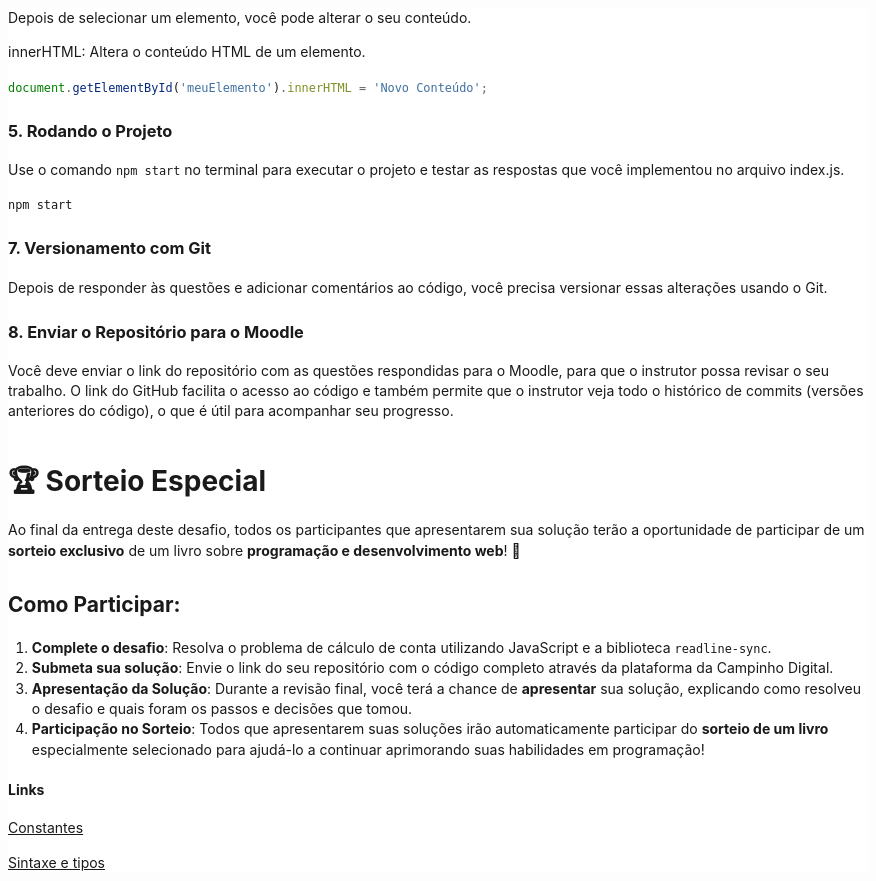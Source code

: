 Depois de selecionar um elemento, você pode alterar o seu conteúdo.

innerHTML: Altera o conteúdo HTML de um elemento.
~~~javascript
document.getElementById('meuElemento').innerHTML = 'Novo Conteúdo';

~~~


### 5. Rodando o Projeto
Use o comando `npm start` no terminal para executar o projeto e testar as respostas que você implementou no arquivo index.js.

~~~javascript
npm start
~~~


### 7. Versionamento com Git
Depois de responder às questões e adicionar comentários ao código, você precisa versionar essas alterações usando o Git.

### 8. Enviar o Repositório para o Moodle

Você deve enviar o link do repositório com as questões respondidas para o Moodle, para que o instrutor possa revisar o seu trabalho. O link do GitHub facilita o acesso ao código e também permite que o instrutor veja todo o histórico de commits (versões anteriores do código), o que é útil para acompanhar seu progresso.


# :trophy: Sorteio Especial

Ao final da entrega deste desafio, todos os participantes que apresentarem sua solução terão a oportunidade de participar de um **sorteio exclusivo** de um livro sobre **programação e desenvolvimento web**! 🎉

## Como Participar:

1. **Complete o desafio**: Resolva o problema de cálculo de conta utilizando JavaScript e a biblioteca `readline-sync`.
2. **Submeta sua solução**: Envie o link do seu repositório com o código completo através da plataforma da Campinho Digital.
3. **Apresentação da Solução**: Durante a revisão final, você terá a chance de **apresentar** sua solução, explicando como resolveu o desafio e quais foram os passos e decisões que tomou.
4. **Participação no Sorteio**: Todos que apresentarem suas soluções irão automaticamente participar do **sorteio de um livro** especialmente selecionado para ajudá-lo a continuar aprimorando suas habilidades em programação!


#### Links
[Constantes](https://developer.mozilla.org/pt-BR/docs/Web/JavaScript/Reference/Statements/const)

[Sintaxe e tipos](https://developer.mozilla.org/pt-BR/docs/Web/JavaScript/Guide/Grammar_and_types)
